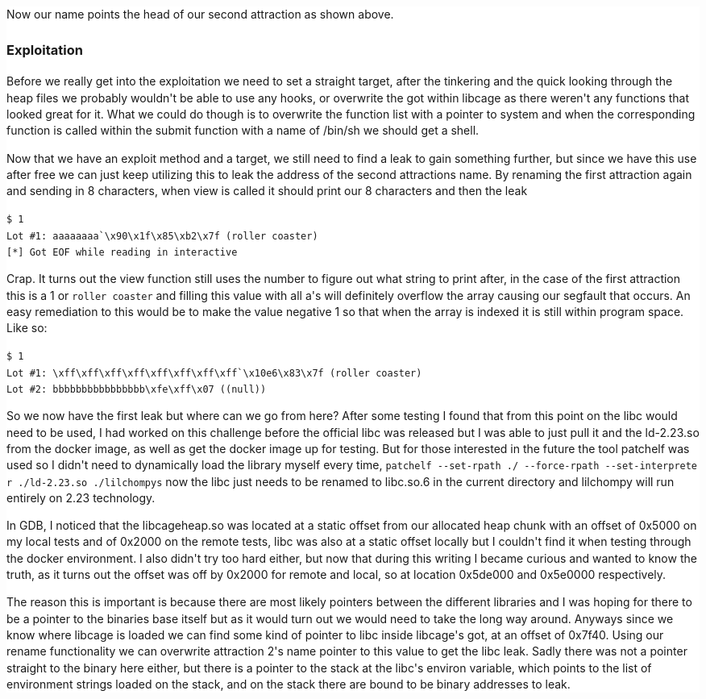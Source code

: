 Now our name points the head of our second attraction as shown above.

### Exploitation

Before we really get into the exploitation we need to set a straight target, after the tinkering and the quick looking through the heap files we probably wouldn't be able to use any hooks, or overwrite the got within libcage as there weren't any functions that looked great for it. What we could do though is to overwrite the function list with a pointer to system and when the corresponding function is called within the submit function with a name of /bin/sh we should get a shell.

Now that we have an exploit method and a target, we still need to find a leak to gain something further, but since we have this use after free we can just keep utilizing this to leak the address of the second attractions name. By renaming the first attraction again and sending in 8 characters, when view is called it should print our 8 characters and then the leak

```
$ 1
Lot #1: aaaaaaaa`\x90\x1f\x85\xb2\x7f (roller coaster)
[*] Got EOF while reading in interactive
```

Crap. It turns out the view function still uses the number to figure out what string to print after, in the case of the first attraction this is a 1 or `roller coaster` and filling this value with all a's will definitely overflow the array causing our segfault that occurs. An easy remediation to this would be to make the value negative 1 so that when the array is indexed it is still within program space. Like so:

```
$ 1
Lot #1: \xff\xff\xff\xff\xff\xff\xff\xff`\x10e6\x83\x7f (roller coaster)
Lot #2: bbbbbbbbbbbbbbbb\xfe\xff\x07 ((null))
```

So we now have the first leak but where can we go from here? After some testing I found that from this point on the libc would need to be used, I had worked on this challenge before the official libc was released but I was able to just pull it and the ld-2.23.so from the docker image, as well as get the docker image up for testing. But for those interested in the future the tool patchelf was used so I didn't need to dynamically load the library myself every time, `patchelf --set-rpath ./ --force-rpath --set-interpreter ./ld-2.23.so ./lilchompys` now the libc just needs to be renamed to libc.so.6 in the current directory and lilchompy will run entirely on 2.23 technology.

In GDB, I noticed that the libcageheap.so was located at a static offset from our allocated heap chunk with an offset of 0x5000 on my local tests and of 0x2000 on the remote tests, libc was also at a static offset locally but I couldn't find it when testing through the docker environment. I also didn't try too hard either, but now that during this writing I became curious and wanted to know the truth, as it turns out the offset was off by 0x2000 for remote and local, so at location 0x5de000 and 0x5e0000 respectively.

The reason this is important is because there are most likely pointers between the different libraries and I was hoping for there to be a pointer to the binaries base itself but as it would turn out we would need to take the long way around. Anyways since we know where libcage is loaded we can find some kind of pointer to libc inside libcage's got, at an offset of 0x7f40. Using our rename functionality we can overwrite attraction 2's name pointer to this value to get the libc leak. Sadly there was not a pointer straight to the binary here either, but there is a pointer to the stack at the libc's environ variable, which points to the list of environment strings loaded on the stack, and on the stack there are bound to be binary addresses to leak.

